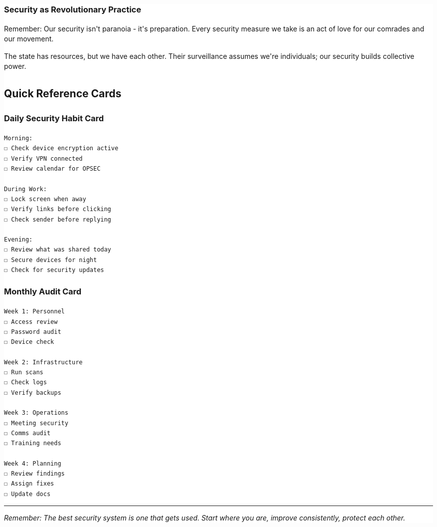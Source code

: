 ### Security as Revolutionary Practice

Remember: Our security isn't paranoia - it's preparation. Every security measure we take is an act of love for our comrades and our movement.

The state has resources, but we have each other. Their surveillance assumes we're individuals; our security builds collective power.

## Quick Reference Cards

### Daily Security Habit Card
```
Morning:
☐ Check device encryption active
☐ Verify VPN connected
☐ Review calendar for OPSEC

During Work:
☐ Lock screen when away
☐ Verify links before clicking  
☐ Check sender before replying

Evening:
☐ Review what was shared today
☐ Secure devices for night
☐ Check for security updates
```

### Monthly Audit Card
```
Week 1: Personnel
☐ Access review
☐ Password audit
☐ Device check

Week 2: Infrastructure  
☐ Run scans
☐ Check logs
☐ Verify backups

Week 3: Operations
☐ Meeting security
☐ Comms audit
☐ Training needs

Week 4: Planning
☐ Review findings
☐ Assign fixes
☐ Update docs
```

---

*Remember: The best security system is one that gets used. Start where you are, improve consistently, protect each other.*